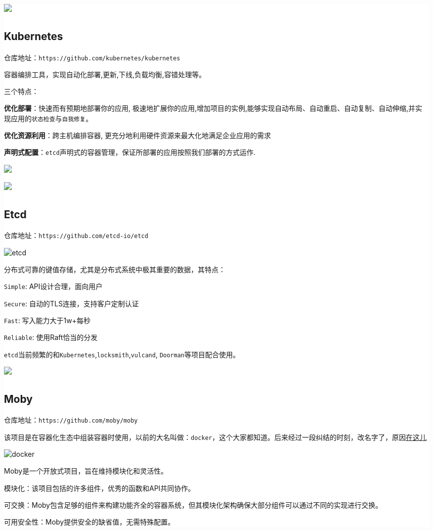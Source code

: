 ![](https://raw.githubusercontent.com/hapiman/gorice/master/gobasic/topproj/images/syncthing.png)

## Kubernetes

仓库地址：`https://github.com/kubernetes/kubernetes`

容器编排工具，实现自动化部署,更新,下线,负载均衡,容错处理等。

三个特点：

**优化部署**：快速而有预期地部署你的应用, 极速地扩展你的应用,增加项目的实例,能够实现自动布局、自动重启、自动复制、自动伸缩,并实现应用的`状态检查`与`自我修复`。

**优化资源利用**：跨主机编排容器, 更充分地利用硬件资源来最大化地满足企业应用的需求

**声明式配置**：`etcd`声明式的容器管理，保证所部署的应用按照我们部署的方式运作.

![](https://raw.githubusercontent.com/hapiman/gorice/master/gobasic/topproj/images/k8s-lg.png)

![](https://raw.githubusercontent.com/hapiman/gorice/master/gobasic/topproj/images/kubernetes.png)

## Etcd

仓库地址：`https://github.com/etcd-io/etcd`

![etcd](https://raw.githubusercontent.com/hapiman/gorice/master/gobasic/topproj/images/etcd-lg.png)

分布式可靠的键值存储，尤其是分布式系统中极其重要的数据，其特点：

`Simple`: API设计合理，面向用户

`Secure`: 自动的TLS连接，支持客户定制认证

`Fast`: 写入能力大于1w+每秒

`Reliable`: 使用Raft恰当的分发

`etcd`当前频繁的和`Kubernetes`,`locksmith`,`vulcand`, `Doorman`等项目配合使用。

![](https://raw.githubusercontent.com/hapiman/gorice/master/gobasic/topproj/images/etcd.png)

## Moby

仓库地址：`https://github.com/moby/moby`

该项目是在容器化生态中组装容器时使用，以前的大名叫做：`docker`，这个大家都知道。后来经过一段纠结的时刻，改名字了，原因[在这儿](https://www.zhihu.com/question/58805021)

![docker](https://raw.githubusercontent.com/moby/moby/master/docs/static_files/moby-project-logo.png)

Moby是一个开放式项目，旨在维持模块化和灵活性。

模块化：该项目包括的许多组件，优秀的函数和API共同协作。

可交换：Moby包含足够的组件来构建功能齐全的容器系统，但其模块化架构确保大部分组件可以通过不同的实现进行交换。

可用安全性：Moby提供安全的缺省值，无需特殊配置。
